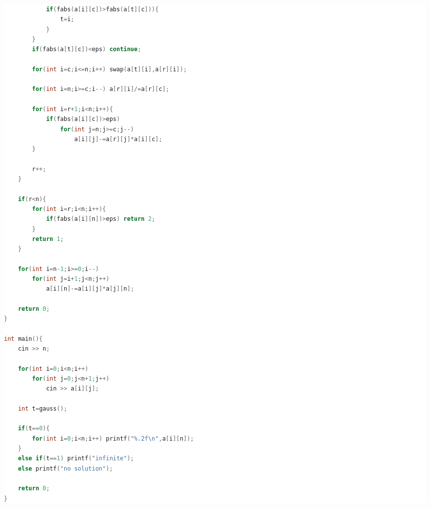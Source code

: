 ```c++
            if(fabs(a[i][c])>fabs(a[t][c])){
                t=i;
            }
        }
        if(fabs(a[t][c])<eps) continue;

        for(int i=c;i<=n;i++) swap(a[t][i],a[r][i]);

        for(int i=n;i>=c;i--) a[r][i]/=a[r][c];

        for(int i=r+1;i<n;i++){
            if(fabs(a[i][c])>eps)
                for(int j=n;j>=c;j--)
                    a[i][j]-=a[r][j]*a[i][c];
        }

        r++;
    }

    if(r<n){
        for(int i=r;i<n;i++){
            if(fabs(a[i][n])>eps) return 2;
        }
        return 1;
    }

    for(int i=n-1;i>=0;i--)
        for(int j=i+1;j<n;j++)
            a[i][n]-=a[i][j]*a[j][n];

    return 0;
}

int main(){
    cin >> n;

    for(int i=0;i<n;i++)
        for(int j=0;j<n+1;j++)
            cin >> a[i][j];

    int t=gauss();

    if(t==0){
        for(int i=0;i<n;i++) printf("%.2f\n",a[i][n]);
    }
    else if(t==1) printf("infinite");
    else printf("no solution");

    return 0;
}
```
